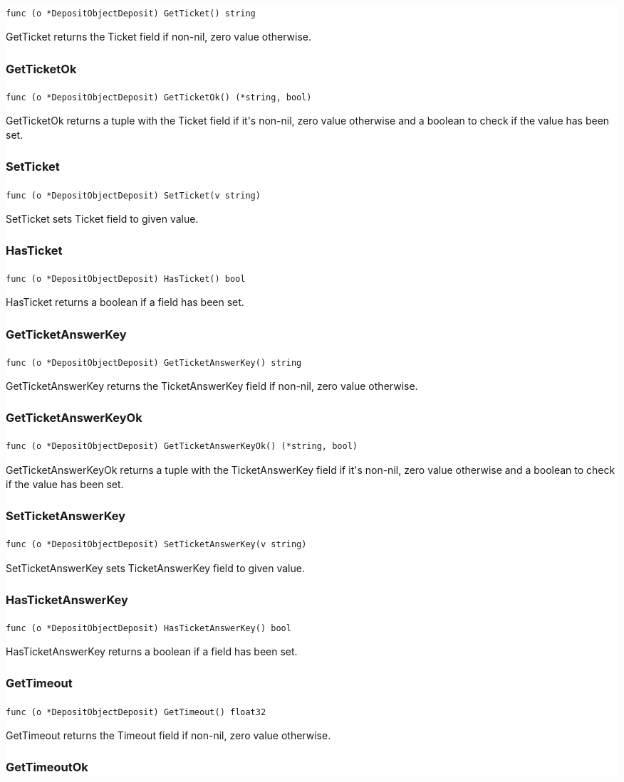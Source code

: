 `func (o *DepositObjectDeposit) GetTicket() string`

GetTicket returns the Ticket field if non-nil, zero value otherwise.

### GetTicketOk

`func (o *DepositObjectDeposit) GetTicketOk() (*string, bool)`

GetTicketOk returns a tuple with the Ticket field if it's non-nil, zero value otherwise
and a boolean to check if the value has been set.

### SetTicket

`func (o *DepositObjectDeposit) SetTicket(v string)`

SetTicket sets Ticket field to given value.

### HasTicket

`func (o *DepositObjectDeposit) HasTicket() bool`

HasTicket returns a boolean if a field has been set.

### GetTicketAnswerKey

`func (o *DepositObjectDeposit) GetTicketAnswerKey() string`

GetTicketAnswerKey returns the TicketAnswerKey field if non-nil, zero value otherwise.

### GetTicketAnswerKeyOk

`func (o *DepositObjectDeposit) GetTicketAnswerKeyOk() (*string, bool)`

GetTicketAnswerKeyOk returns a tuple with the TicketAnswerKey field if it's non-nil, zero value otherwise
and a boolean to check if the value has been set.

### SetTicketAnswerKey

`func (o *DepositObjectDeposit) SetTicketAnswerKey(v string)`

SetTicketAnswerKey sets TicketAnswerKey field to given value.

### HasTicketAnswerKey

`func (o *DepositObjectDeposit) HasTicketAnswerKey() bool`

HasTicketAnswerKey returns a boolean if a field has been set.

### GetTimeout

`func (o *DepositObjectDeposit) GetTimeout() float32`

GetTimeout returns the Timeout field if non-nil, zero value otherwise.

### GetTimeoutOk
